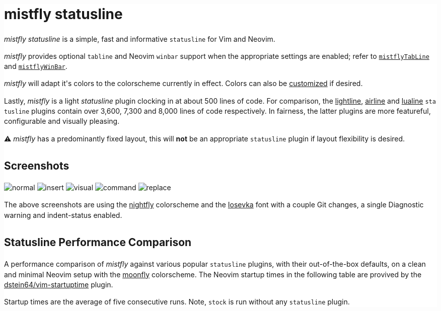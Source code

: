 mistfly statusline
==================

_mistfly statusline_ is a simple, fast and informative `statusline` for Vim and
Neovim.

_mistfly_ provides optional `tabline` and Neovim `winbar` support when the
appropriate settings are enabled; refer to
[`mistflyTabLine`](https://github.com/bluz71/vim-mistfly-statusline#mistflytabline)
and
[`mistflyWinBar`](https://github.com/bluz71/vim-mistfly-statusline#mistflywinbar).

_mistfly_ will adapt it's colors to the colorscheme currently in effect. Colors
can also be
[customized](https://github.com/bluz71/vim-mistfly-statusline#highlight-groups-and-colors)
if desired.

Lastly, _mistfly_ is a light _statusline_ plugin clocking in at about 500 lines
of code. For comparison, the
[lightline](https://github.com/itchyny/lightline.vim),
[airline](https://github.com/vim-airline/vim-airline) and
[lualine](https://github.com/nvim-lualine/lualine.nvim) `statusline` plugins
contain over 3,600, 7,300 and 8,000 lines of code respectively. In fairness, the
latter plugins are more featureful, configurable and visually pleasing.

:warning: _mistfly_ has a predominantly fixed layout, this will **not** be an
appropriate `statusline` plugin if layout flexibility is desired.

Screenshots
-----------

![normal](https://raw.githubusercontent.com/bluz71/misc-binaries/master/mistfly/mistfly-normal.png)
![insert](https://raw.githubusercontent.com/bluz71/misc-binaries/master/mistfly/mistfly-insert.png)
![visual](https://raw.githubusercontent.com/bluz71/misc-binaries/master/mistfly/mistfly-visual.png)
![command](https://raw.githubusercontent.com/bluz71/misc-binaries/master/mistfly/mistfly-command.png)
![replace](https://raw.githubusercontent.com/bluz71/misc-binaries/master/mistfly/mistfly-replace.png)

The above screenshots are using the
[nightfly](https://github.com/bluz71/vim-nightfly-colors) colorscheme and the
[Iosevka](https://github.com/be5invis/Iosevka) font with a couple Git changes,
a single Diagnostic warning and indent-status enabled.

Statusline Performance Comparison
---------------------------------

A performance comparison of _mistfly_ against various popular `statusline`
plugins, with their out-of-the-box defaults, on a clean and minimal Neovim setup
with the [moonfly](https://github.com/bluz71/vim-moonfly-colors) colorscheme.
The Neovim startup times in the following table are provived by the
[dstein64/vim-startuptime](https://github.com/dstein64/vim-startuptime) plugin.

Startup times are the average of five consecutive runs. Note, `stock` is run
without any `statusline` plugin.
